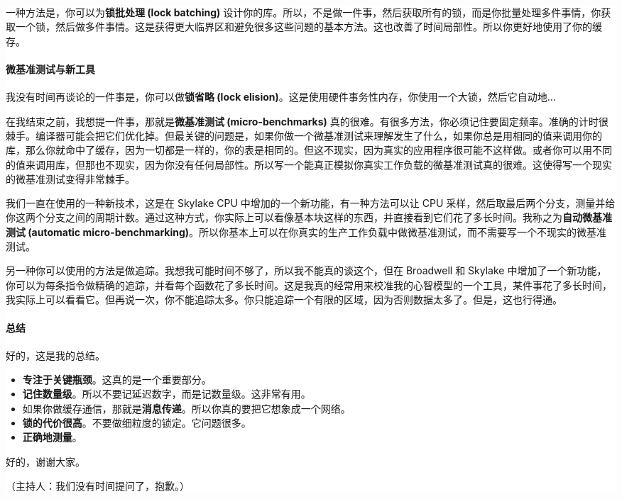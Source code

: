一种方法是，你可以为**锁批处理 (lock batching)** 设计你的库。所以，不是做一件事，然后获取所有的锁，而是你批量处理多件事情，你获取一个锁，然后做多件事情。这是获得更大临界区和避免很多这些问题的基本方法。这也改善了时间局部性。所以你更好地使用了你的缓存。

#### 微基准测试与新工具

我没有时间再谈论的一件事是，你可以做**锁省略 (lock elision)**。这是使用硬件事务性内存，你使用一个大锁，然后它自动地...

在我结束之前，我想提一件事，那就是**微基准测试 (micro-benchmarks)** 真的很难。有很多方法，你必须记住要固定频率。准确的计时很棘手。编译器可能会把它们优化掉。但最关键的问题是，如果你做一个微基准测试来理解发生了什么，如果你总是用相同的值来调用你的库，那么你就命中了缓存，因为一切都是一样的，你的表是相同的。但这不现实，因为真实的应用程序很可能不这样做。或者你可以用不同的值来调用库，但那也不现实，因为你没有任何局部性。所以写一个能真正模拟你真实工作负载的微基准测试真的很难。这使得写一个现实的微基准测试变得非常棘手。

我们一直在使用的一种新技术，这是在 Skylake CPU 中增加的一个新功能，有一种方法可以让 CPU 采样，然后取最后两个分支，测量并给你这两个分支之间的周期计数。通过这种方式，你实际上可以看像基本块这样的东西，并直接看到它们花了多长时间。我称之为**自动微基准测试 (automatic micro-benchmarking)**。所以你基本上可以在你真实的生产工作负载中做微基准测试，而不需要写一个不现实的微基准测试。

另一种你可以使用的方法是做追踪。我想我可能时间不够了，所以我不能真的谈这个，但在 Broadwell 和 Skylake 中增加了一个新功能，你可以为每条指令做精确的追踪，并看每个函数花了多长时间。这是我真的经常用来校准我的心智模型的一个工具，某件事花了多长时间，我实际上可以看看它。但再说一次，你不能追踪太多。你只能追踪一个有限的区域，因为否则数据太多了。但是，这也行得通。

#### 总结

好的，这是我的总结。
*   **专注于关键瓶颈**。这真的是一个重要部分。
*   **记住数量级**。所以不要记延迟数字，而是记数量级。这非常有用。
*   如果你做缓存通信，那就是**消息传递**。所以你真的要把它想象成一个网络。
*   **锁的代价很高**。不要做细粒度的锁定。它问题很多。
*   **正确地测量**。

好的，谢谢大家。

（主持人：我们没有时间提问了，抱歉。）
